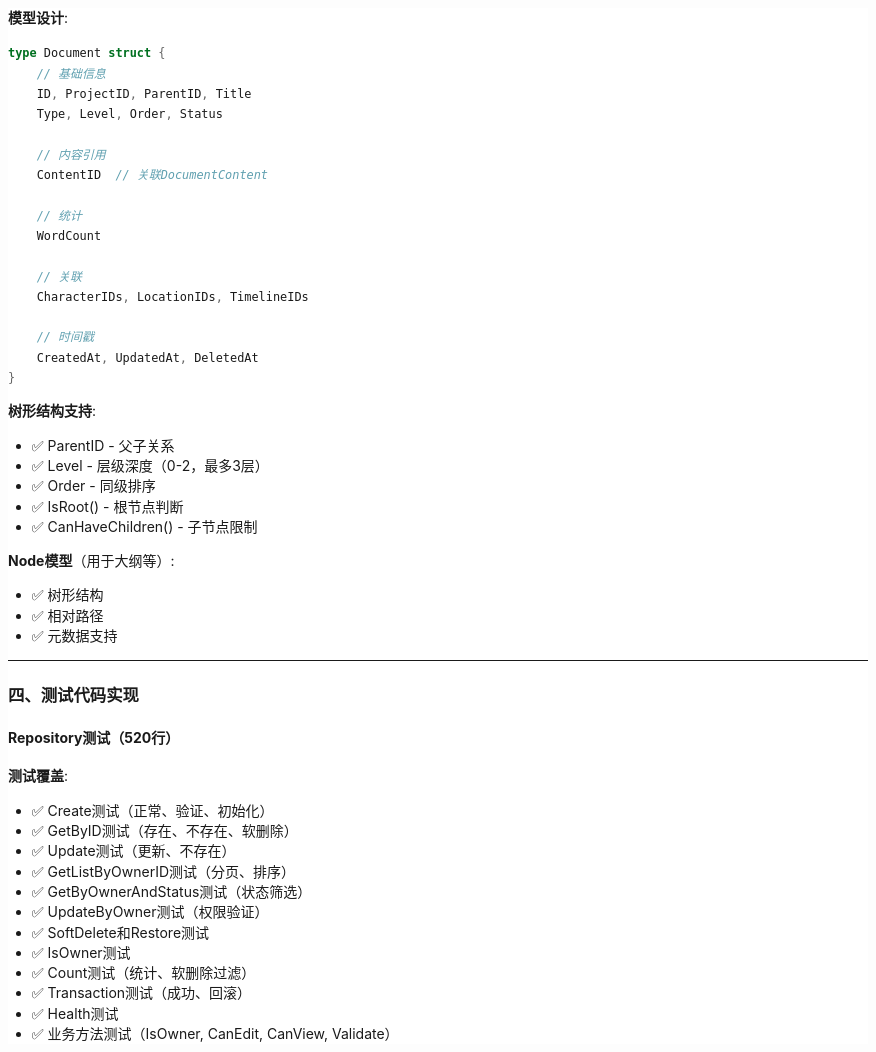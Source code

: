 **模型设计**:
```go
type Document struct {
    // 基础信息
    ID, ProjectID, ParentID, Title
    Type, Level, Order, Status
    
    // 内容引用
    ContentID  // 关联DocumentContent
    
    // 统计
    WordCount
    
    // 关联
    CharacterIDs, LocationIDs, TimelineIDs
    
    // 时间戳
    CreatedAt, UpdatedAt, DeletedAt
}
```

**树形结构支持**:
- ✅ ParentID - 父子关系
- ✅ Level - 层级深度（0-2，最多3层）
- ✅ Order - 同级排序
- ✅ IsRoot() - 根节点判断
- ✅ CanHaveChildren() - 子节点限制

**Node模型**（用于大纲等）:
- ✅ 树形结构
- ✅ 相对路径
- ✅ 元数据支持

---

### 四、测试代码实现

#### Repository测试（520行）

**测试覆盖**:
- ✅ Create测试（正常、验证、初始化）
- ✅ GetByID测试（存在、不存在、软删除）
- ✅ Update测试（更新、不存在）
- ✅ GetListByOwnerID测试（分页、排序）
- ✅ GetByOwnerAndStatus测试（状态筛选）
- ✅ UpdateByOwner测试（权限验证）
- ✅ SoftDelete和Restore测试
- ✅ IsOwner测试
- ✅ Count测试（统计、软删除过滤）
- ✅ Transaction测试（成功、回滚）
- ✅ Health测试
- ✅ 业务方法测试（IsOwner, CanEdit, CanView, Validate）
